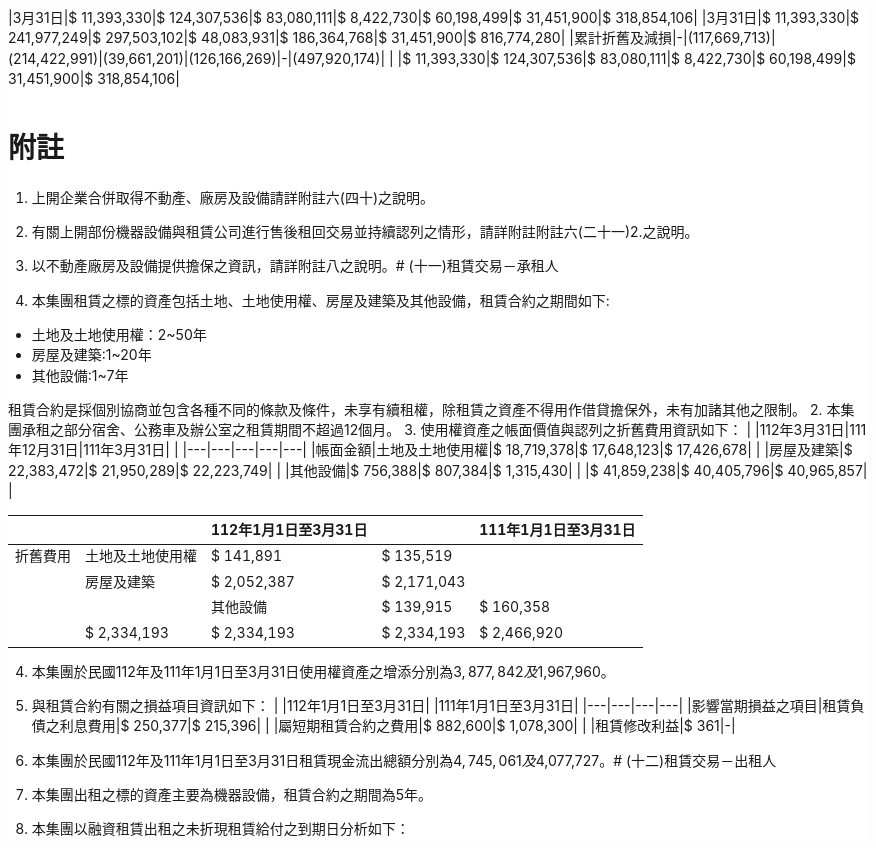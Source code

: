 |3月31日|$ 11,393,330|$ 124,307,536|$ 83,080,111|$ 8,422,730|$ 60,198,499|$ 31,451,900|$ 318,854,106|
|3月31日|$ 11,393,330|$ 241,977,249|$ 297,503,102|$ 48,083,931|$ 186,364,768|$ 31,451,900|$ 816,774,280|
|累計折舊及減損|-|(117,669,713)|(214,422,991)|(39,661,201)|(126,166,269)|-|(497,920,174)|
| |$ 11,393,330|$ 124,307,536|$ 83,080,111|$ 8,422,730|$ 60,198,499|$ 31,451,900|$ 318,854,106|

# 附註

1. 上開企業合併取得不動產、廠房及設備請詳附註六(四十)之說明。
2. 有關上開部份機器設備與租賃公司進行售後租回交易並持續認列之情形，請詳附註附註六(二十一)2.之說明。
3. 以不動產廠房及設備提供擔保之資訊，請詳附註八之說明。# (十一)租賃交易－承租人

1. 本集團租賃之標的資產包括土地、土地使用權、房屋及建築及其他設備，租賃合約之期間如下:
- 土地及土地使用權：2~50年
- 房屋及建築:1~20年
- 其他設備:1~7年

租賃合約是採個別協商並包含各種不同的條款及條件，未享有續租權，除租賃之資產不得用作借貸擔保外，未有加諸其他之限制。
2. 本集團承租之部分宿舍、公務車及辦公室之租賃期間不超過12個月。
3. 使用權資產之帳面價值與認列之折舊費用資訊如下：
| |112年3月31日|111年12月31日|111年3月31日| |
|---|---|---|---|---|
|帳面金額|土地及土地使用權|$ 18,719,378|$ 17,648,123|$ 17,426,678|
| |房屋及建築|$ 22,383,472|$ 21,950,289|$ 22,223,749|
| |其他設備|$ 756,388|$ 807,384|$ 1,315,430|
| |$ 41,859,238|$ 40,405,796|$ 40,965,857| |

| | |112年1月1日至3月31日| |111年1月1日至3月31日|
|---|---|---|---|---|
|折舊費用|土地及土地使用權|$ 141,891|$ 135,519| |
| |房屋及建築|$ 2,052,387|$ 2,171,043| |
| | |其他設備|$ 139,915|$ 160,358|
| |$ 2,334,193|$ 2,334,193|$ 2,334,193|$ 2,466,920| | |
4. 本集團於民國112年及111年1月1日至3月31日使用權資產之增添分別為$3,877,842及$1,967,960。
5. 與租賃合約有關之損益項目資訊如下：
| |112年1月1日至3月31日| |111年1月1日至3月31日|
|---|---|---|---|
|影響當期損益之項目|租賃負債之利息費用|$ 250,377|$ 215,396|
| |屬短期租賃合約之費用|$ 882,600|$ 1,078,300|
| |租賃修改利益|$ 361|-|
6. 本集團於民國112年及111年1月1日至3月31日租賃現金流出總額分別為$4,745,061及$4,077,727。# (十二)租賃交易－出租人

1. 本集團出租之標的資產主要為機器設備，租賃合約之期間為5年。
2. 本集團以融資租賃出租之未折現租賃給付之到期日分析如下：
